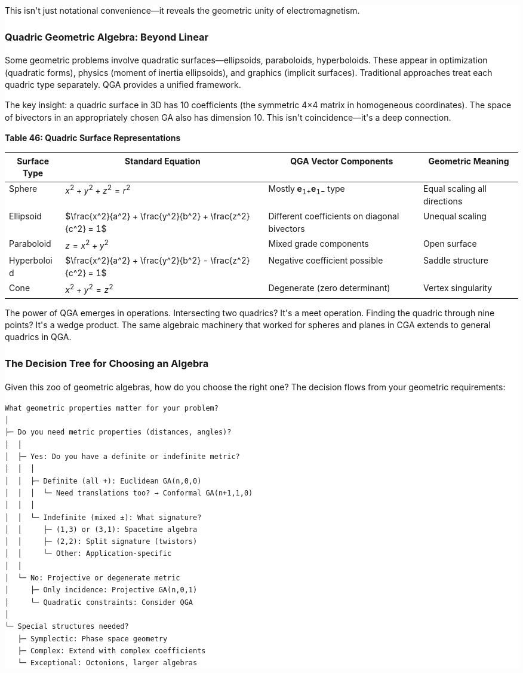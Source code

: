 This isn't just notational convenience—it reveals the geometric unity of electromagnetism.

### **Quadric Geometric Algebra: Beyond Linear**

Some geometric problems involve quadratic surfaces—ellipsoids, paraboloids, hyperboloids. These appear in optimization (quadratic forms), physics (moment of inertia ellipsoids), and graphics (implicit surfaces). Traditional approaches treat each quadric type separately. QGA provides a unified framework.

The key insight: a quadric surface in 3D has 10 coefficients (the symmetric 4×4 matrix in homogeneous coordinates). The space of bivectors in an appropriately chosen GA also has dimension 10. This isn't coincidence—it's a deep connection.

**Table 46: Quadric Surface Representations**

| Surface Type | Standard Equation | QGA Vector Components | Geometric Meaning |
|-------------|------------------|---------------------|-------------------|
| Sphere | $x^2 + y^2 + z^2 = r^2$ | Mostly $\mathbf{e}_{1+}\mathbf{e}_{1-}$ type | Equal scaling all directions |
| Ellipsoid | $\frac{x^2}{a^2} + \frac{y^2}{b^2} + \frac{z^2}{c^2} = 1$ | Different coefficients on diagonal bivectors | Unequal scaling |
| Paraboloid | $z = x^2 + y^2$ | Mixed grade components | Open surface |
| Hyperboloid | $\frac{x^2}{a^2} + \frac{y^2}{b^2} - \frac{z^2}{c^2} = 1$ | Negative coefficient possible | Saddle structure |
| Cone | $x^2 + y^2 = z^2$ | Degenerate (zero determinant) | Vertex singularity |

The power of QGA emerges in operations. Intersecting two quadrics? It's a meet operation. Finding the quadric through nine points? It's a wedge product. The same algebraic machinery that worked for spheres and planes in CGA extends to general quadrics in QGA.

### **The Decision Tree for Choosing an Algebra**

Given this zoo of geometric algebras, how do you choose the right one? The decision flows from your geometric requirements:

```
What geometric properties matter for your problem?
│
├─ Do you need metric properties (distances, angles)?
│  │
│  ├─ Yes: Do you have a definite or indefinite metric?
│  │  │
│  │  ├─ Definite (all +): Euclidean GA(n,0,0)
│  │  │  └─ Need translations too? → Conformal GA(n+1,1,0)
│  │  │
│  │  └─ Indefinite (mixed ±): What signature?
│  │     ├─ (1,3) or (3,1): Spacetime algebra
│  │     ├─ (2,2): Split signature (twistors)
│  │     └─ Other: Application-specific
│  │
│  └─ No: Projective or degenerate metric
│     ├─ Only incidence: Projective GA(n,0,1)
│     └─ Quadratic constraints: Consider QGA
│
└─ Special structures needed?
   ├─ Symplectic: Phase space geometry
   ├─ Complex: Extend with complex coefficients
   └─ Exceptional: Octonions, larger algebras
```
